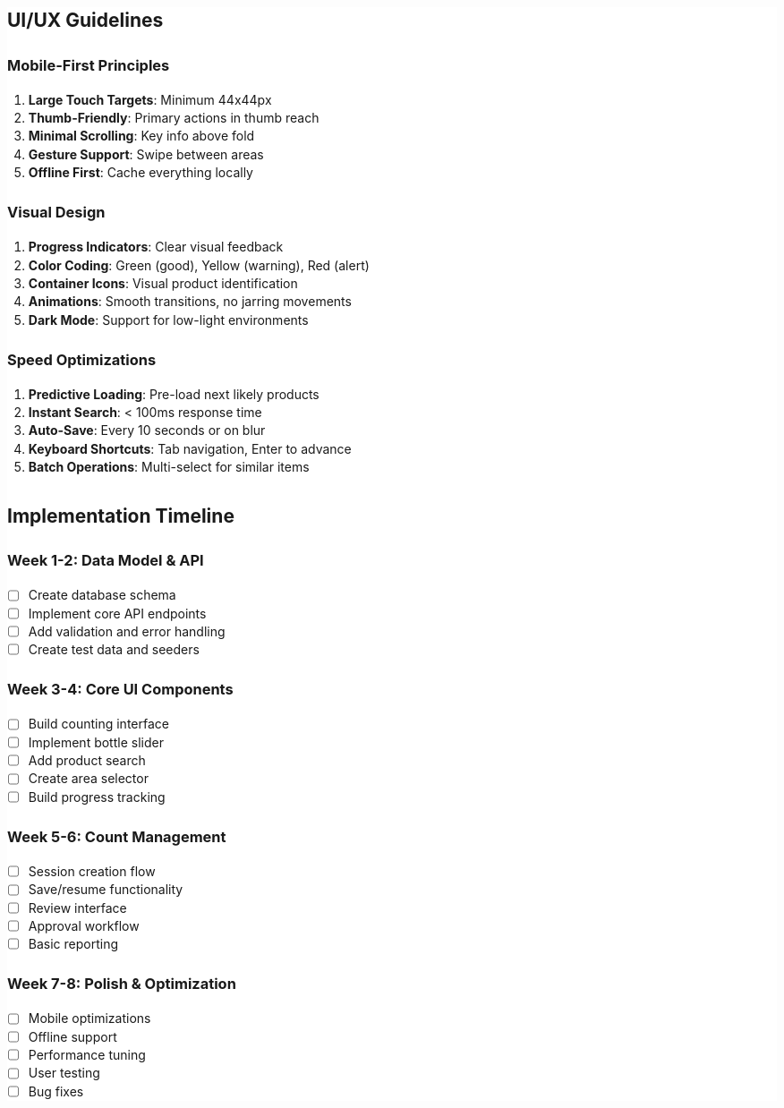 ## UI/UX Guidelines

### Mobile-First Principles
1. **Large Touch Targets**: Minimum 44x44px
2. **Thumb-Friendly**: Primary actions in thumb reach
3. **Minimal Scrolling**: Key info above fold
4. **Gesture Support**: Swipe between areas
5. **Offline First**: Cache everything locally

### Visual Design
1. **Progress Indicators**: Clear visual feedback
2. **Color Coding**: Green (good), Yellow (warning), Red (alert)
3. **Container Icons**: Visual product identification
4. **Animations**: Smooth transitions, no jarring movements
5. **Dark Mode**: Support for low-light environments

### Speed Optimizations
1. **Predictive Loading**: Pre-load next likely products
2. **Instant Search**: < 100ms response time
3. **Auto-Save**: Every 10 seconds or on blur
4. **Keyboard Shortcuts**: Tab navigation, Enter to advance
5. **Batch Operations**: Multi-select for similar items

## Implementation Timeline

### Week 1-2: Data Model & API
- [ ] Create database schema
- [ ] Implement core API endpoints
- [ ] Add validation and error handling
- [ ] Create test data and seeders

### Week 3-4: Core UI Components
- [ ] Build counting interface
- [ ] Implement bottle slider
- [ ] Add product search
- [ ] Create area selector
- [ ] Build progress tracking

### Week 5-6: Count Management
- [ ] Session creation flow
- [ ] Save/resume functionality
- [ ] Review interface
- [ ] Approval workflow
- [ ] Basic reporting

### Week 7-8: Polish & Optimization
- [ ] Mobile optimizations
- [ ] Offline support
- [ ] Performance tuning
- [ ] User testing
- [ ] Bug fixes
